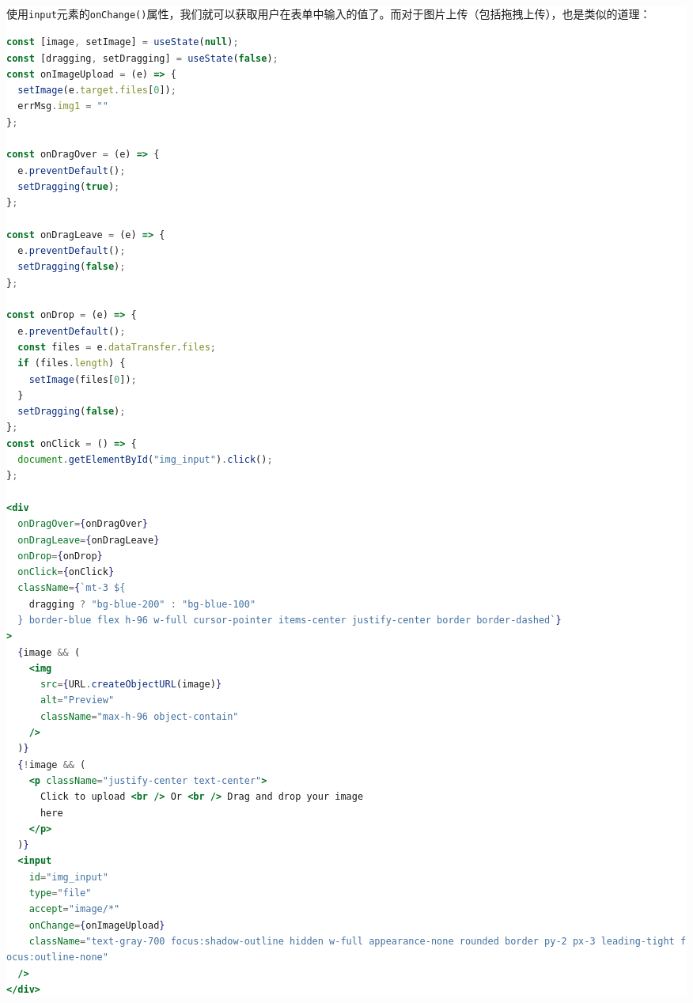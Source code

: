 使用`input`元素的`onChange()`属性，我们就可以获取用户在表单中输入的值了。而对于图片上传（包括拖拽上传），也是类似的道理：

```jsx
const [image, setImage] = useState(null);
const [dragging, setDragging] = useState(false);
const onImageUpload = (e) => {
  setImage(e.target.files[0]);
  errMsg.img1 = ""
};

const onDragOver = (e) => {
  e.preventDefault();
  setDragging(true);
};

const onDragLeave = (e) => {
  e.preventDefault();
  setDragging(false);
};

const onDrop = (e) => {
  e.preventDefault();
  const files = e.dataTransfer.files;
  if (files.length) {
    setImage(files[0]);
  }
  setDragging(false);
};
const onClick = () => {
  document.getElementById("img_input").click();
};

<div
  onDragOver={onDragOver}
  onDragLeave={onDragLeave}
  onDrop={onDrop}
  onClick={onClick}
  className={`mt-3 ${
    dragging ? "bg-blue-200" : "bg-blue-100"
  } border-blue flex h-96 w-full cursor-pointer items-center justify-center border border-dashed`}
>
  {image && (
    <img
      src={URL.createObjectURL(image)}
      alt="Preview"
      className="max-h-96 object-contain"
    />
  )}
  {!image && (
    <p className="justify-center text-center">
      Click to upload <br /> Or <br /> Drag and drop your image
      here
    </p>
  )}
  <input
    id="img_input"
    type="file"
    accept="image/*"
    onChange={onImageUpload}
    className="text-gray-700 focus:shadow-outline hidden w-full appearance-none rounded border py-2 px-3 leading-tight focus:outline-none"
  />
</div>
```
